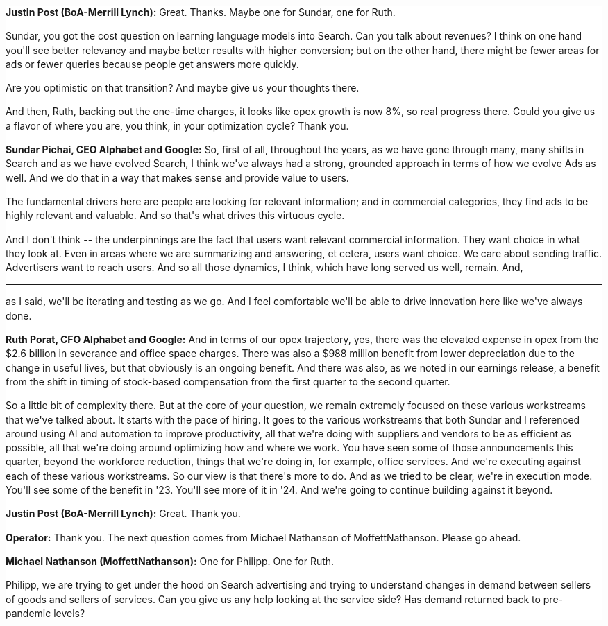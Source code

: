 **Justin Post (BoA-Merrill Lynch):** Great. Thanks. Maybe one for Sundar, one for Ruth.

Sundar, you got the cost question on learning language models into Search. Can you talk about revenues? I think on one hand you'll see better relevancy and maybe better results with higher conversion; but on the other hand, there might be fewer areas for ads or fewer queries because people get answers more quickly.

Are you optimistic on that transition? And maybe give us your thoughts there.

And then, Ruth, backing out the one-time charges, it looks like opex growth is now 8%, so real progress there. Could you give us a flavor of where you are, you think, in your optimization cycle? Thank you.

**Sundar Pichai, CEO Alphabet and Google:** So, first of all, throughout the years, as we have gone through many, many shifts in Search and as we have evolved Search, I think we've always had a strong, grounded approach in terms of how we evolve Ads as well. And we do that in a way that makes sense and provide value to users.

The fundamental drivers here are people are looking for relevant information; and in commercial categories, they find ads to be highly relevant and valuable. And so that's what drives this virtuous cycle.

And I don't think -- the underpinnings are the fact that users want relevant commercial information. They want choice in what they look at. Even in areas where we are summarizing and answering, et cetera, users want choice. We care about sending traffic. Advertisers want to reach users. And so all those dynamics, I think, which have long served us well, remain. And,


---


as I said, we'll be iterating and testing as we go. And I feel comfortable we'll be able to drive innovation here like we've always done.

**Ruth Porat, CFO Alphabet and Google:** And in terms of our opex trajectory, yes, there was the elevated expense in opex from the $2.6 billion in severance and office space charges. There was also a $988 million benefit from lower depreciation due to the change in useful lives, but that obviously is an ongoing benefit. And there was also, as we noted in our earnings release, a benefit from the shift in timing of stock-based compensation from the first quarter to the second quarter.

So a little bit of complexity there. But at the core of your question, we remain extremely focused on these various workstreams that we've talked about. It starts with the pace of hiring. It goes to the various workstreams that both Sundar and I referenced around using AI and automation to improve productivity, all that we're doing with suppliers and vendors to be as efficient as possible, all that we're doing around optimizing how and where we work. You have seen some of those announcements this quarter, beyond the workforce reduction, things that we're doing in, for example, office services. And we're executing against each of these various workstreams. So our view is that there's more to do. And as we tried to be clear, we're in execution mode. You'll see some of the benefit in '23. You'll see more of it in '24. And we're going to continue building against it beyond.

**Justin Post (BoA-Merrill Lynch):** Great. Thank you.

**Operator:** Thank you. The next question comes from Michael Nathanson of MoffettNathanson. Please go ahead.

**Michael Nathanson (MoffettNathanson):** One for Philipp. One for Ruth.

Philipp, we are trying to get under the hood on Search advertising and trying to understand changes in demand between sellers of goods and sellers of services. Can you give us any help looking at the service side? Has demand returned back to pre-pandemic levels?
